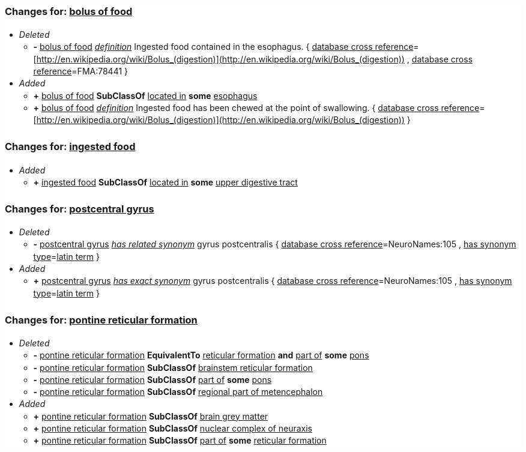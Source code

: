 ### Changes for: [bolus of food](http://purl.obolibrary.org/obo/UBERON_0012113)

 * _Deleted_
    *  **-** [bolus of food](http://purl.obolibrary.org/obo/UBERON_0012113) *[definition](http://purl.obolibrary.org/obo/IAO_0000115)* Ingested food contained in the esophagus. { [database cross reference](http://www.geneontology.org/formats/oboInOwl#hasDbXref)=[http://en.wikipedia.org/wiki/Bolus_(digestion)](http://en.wikipedia.org/wiki/Bolus_(digestion)) , [database cross reference](http://www.geneontology.org/formats/oboInOwl#hasDbXref)=FMA:78441 } 
 * _Added_
    *  **+** [bolus of food](http://purl.obolibrary.org/obo/UBERON_0012113) **SubClassOf** [located in](http://purl.obolibrary.org/obo/RO_0001025) **some** [esophagus](http://purl.obolibrary.org/obo/UBERON_0001043)
    *  **+** [bolus of food](http://purl.obolibrary.org/obo/UBERON_0012113) *[definition](http://purl.obolibrary.org/obo/IAO_0000115)* Ingested food has been chewed at the point of swallowing. { [database cross reference](http://www.geneontology.org/formats/oboInOwl#hasDbXref)=[http://en.wikipedia.org/wiki/Bolus_(digestion)](http://en.wikipedia.org/wiki/Bolus_(digestion)) } 

### Changes for: [ingested food](http://purl.obolibrary.org/obo/UBERON_0012112)

 * _Added_
    *  **+** [ingested food](http://purl.obolibrary.org/obo/UBERON_0012112) **SubClassOf** [located in](http://purl.obolibrary.org/obo/RO_0001025) **some** [upper digestive tract](http://purl.obolibrary.org/obo/UBERON_0004908)

### Changes for: [postcentral gyrus](http://purl.obolibrary.org/obo/UBERON_0002581)

 * _Deleted_
    *  **-** [postcentral gyrus](http://purl.obolibrary.org/obo/UBERON_0002581) *[has related synonym](http://www.geneontology.org/formats/oboInOwl#hasRelatedSynonym)* gyrus postcentralis { [database cross reference](http://www.geneontology.org/formats/oboInOwl#hasDbXref)=NeuroNames:105 , [has synonym type](http://www.geneontology.org/formats/oboInOwl#hasSynonymType)=[latin term](http://purl.obolibrary.org/obo/uberon/core#LATIN) } 
 * _Added_
    *  **+** [postcentral gyrus](http://purl.obolibrary.org/obo/UBERON_0002581) *[has exact synonym](http://www.geneontology.org/formats/oboInOwl#hasExactSynonym)* gyrus postcentralis { [database cross reference](http://www.geneontology.org/formats/oboInOwl#hasDbXref)=NeuroNames:105 , [has synonym type](http://www.geneontology.org/formats/oboInOwl#hasSynonymType)=[latin term](http://purl.obolibrary.org/obo/uberon/core#LATIN) } 

### Changes for: [pontine reticular formation](http://purl.obolibrary.org/obo/UBERON_0002573)

 * _Deleted_
    *  **-** [pontine reticular formation](http://purl.obolibrary.org/obo/UBERON_0002573) **EquivalentTo** [reticular formation](http://purl.obolibrary.org/obo/UBERON_0002275) **and** [part of](http://purl.obolibrary.org/obo/BFO_0000050) **some** [pons](http://purl.obolibrary.org/obo/UBERON_0000988)
    *  **-** [pontine reticular formation](http://purl.obolibrary.org/obo/UBERON_0002573) **SubClassOf** [brainstem reticular formation](http://purl.obolibrary.org/obo/UBERON_0015827)
    *  **-** [pontine reticular formation](http://purl.obolibrary.org/obo/UBERON_0002573) **SubClassOf** [part of](http://purl.obolibrary.org/obo/BFO_0000050) **some** [pons](http://purl.obolibrary.org/obo/UBERON_0000988)
    *  **-** [pontine reticular formation](http://purl.obolibrary.org/obo/UBERON_0002573) **SubClassOf** [regional part of metencephalon](http://purl.obolibrary.org/obo/UBERON_0002680)
 * _Added_
    *  **+** [pontine reticular formation](http://purl.obolibrary.org/obo/UBERON_0002573) **SubClassOf** [brain grey matter](http://purl.obolibrary.org/obo/UBERON_0003528)
    *  **+** [pontine reticular formation](http://purl.obolibrary.org/obo/UBERON_0002573) **SubClassOf** [nuclear complex of neuraxis](http://purl.obolibrary.org/obo/UBERON_0007245)
    *  **+** [pontine reticular formation](http://purl.obolibrary.org/obo/UBERON_0002573) **SubClassOf** [part of](http://purl.obolibrary.org/obo/BFO_0000050) **some** [reticular formation](http://purl.obolibrary.org/obo/UBERON_0002275)
